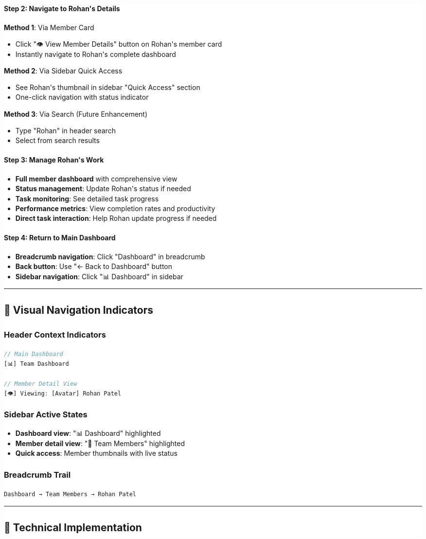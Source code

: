 #### **Step 2**: Navigate to Rohan's Details
**Method 1**: Via Member Card
- Click "👁️ View Member Details" button on Rohan's member card
- Instantly navigate to Rohan's complete dashboard

**Method 2**: Via Sidebar Quick Access
- See Rohan's thumbnail in sidebar "Quick Access" section
- One-click navigation with status indicator

**Method 3**: Via Search (Future Enhancement)
- Type "Rohan" in header search
- Select from search results

#### **Step 3**: Manage Rohan's Work
- **Full member dashboard** with comprehensive view
- **Status management**: Update Rohan's status if needed
- **Task monitoring**: See detailed task progress
- **Performance metrics**: View completion rates and productivity
- **Direct task interaction**: Help Rohan update progress if needed

#### **Step 4**: Return to Main Dashboard
- **Breadcrumb navigation**: Click "Dashboard" in breadcrumb
- **Back button**: Use "← Back to Dashboard" button
- **Sidebar navigation**: Click "📊 Dashboard" in sidebar

---

## 🎨 **Visual Navigation Indicators**

### **Header Context Indicators**
```javascript
// Main Dashboard
[📊] Team Dashboard

// Member Detail View
[👁️] Viewing: [Avatar] Rohan Patel
```

### **Sidebar Active States**
- **Dashboard view**: "📊 Dashboard" highlighted
- **Member detail view**: "👥 Team Members" highlighted
- **Quick access**: Member thumbnails with live status

### **Breadcrumb Trail**
```
Dashboard → Team Members → Rohan Patel
```

---

## 🔧 **Technical Implementation**
